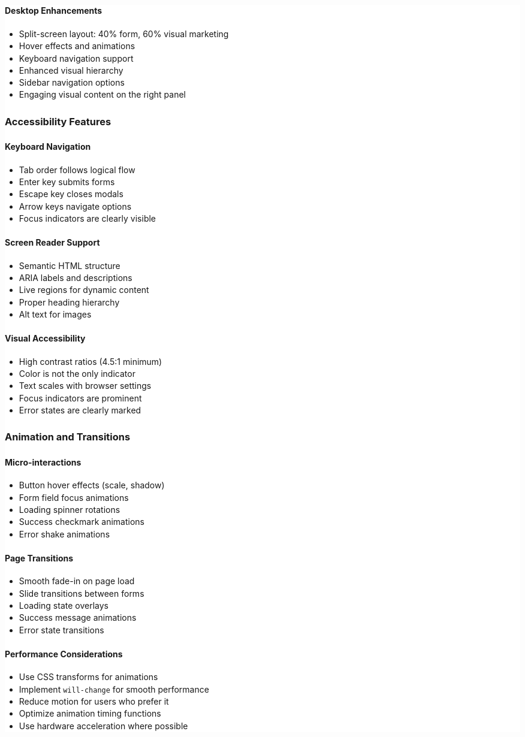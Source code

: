 #### Desktop Enhancements

- Split-screen layout: 40% form, 60% visual marketing
- Hover effects and animations
- Keyboard navigation support
- Enhanced visual hierarchy
- Sidebar navigation options
- Engaging visual content on the right panel

### Accessibility Features

#### Keyboard Navigation

- Tab order follows logical flow
- Enter key submits forms
- Escape key closes modals
- Arrow keys navigate options
- Focus indicators are clearly visible

#### Screen Reader Support

- Semantic HTML structure
- ARIA labels and descriptions
- Live regions for dynamic content
- Proper heading hierarchy
- Alt text for images

#### Visual Accessibility

- High contrast ratios (4.5:1 minimum)
- Color is not the only indicator
- Text scales with browser settings
- Focus indicators are prominent
- Error states are clearly marked

### Animation and Transitions

#### Micro-interactions

- Button hover effects (scale, shadow)
- Form field focus animations
- Loading spinner rotations
- Success checkmark animations
- Error shake animations

#### Page Transitions

- Smooth fade-in on page load
- Slide transitions between forms
- Loading state overlays
- Success message animations
- Error state transitions

#### Performance Considerations

- Use CSS transforms for animations
- Implement `will-change` for smooth performance
- Reduce motion for users who prefer it
- Optimize animation timing functions
- Use hardware acceleration where possible
